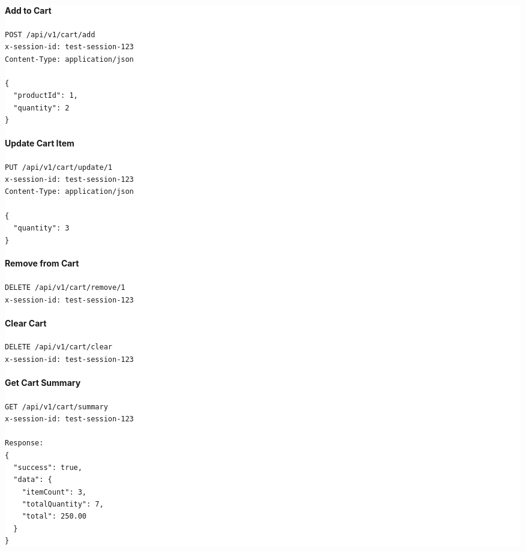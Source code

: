 #### Add to Cart

```http
POST /api/v1/cart/add
x-session-id: test-session-123
Content-Type: application/json

{
  "productId": 1,
  "quantity": 2
}
```

#### Update Cart Item

```http
PUT /api/v1/cart/update/1
x-session-id: test-session-123
Content-Type: application/json

{
  "quantity": 3
}
```

#### Remove from Cart

```http
DELETE /api/v1/cart/remove/1
x-session-id: test-session-123
```

#### Clear Cart

```http
DELETE /api/v1/cart/clear
x-session-id: test-session-123
```

#### Get Cart Summary

```http
GET /api/v1/cart/summary
x-session-id: test-session-123

Response:
{
  "success": true,
  "data": {
    "itemCount": 3,
    "totalQuantity": 7,
    "total": 250.00
  }
}
```
